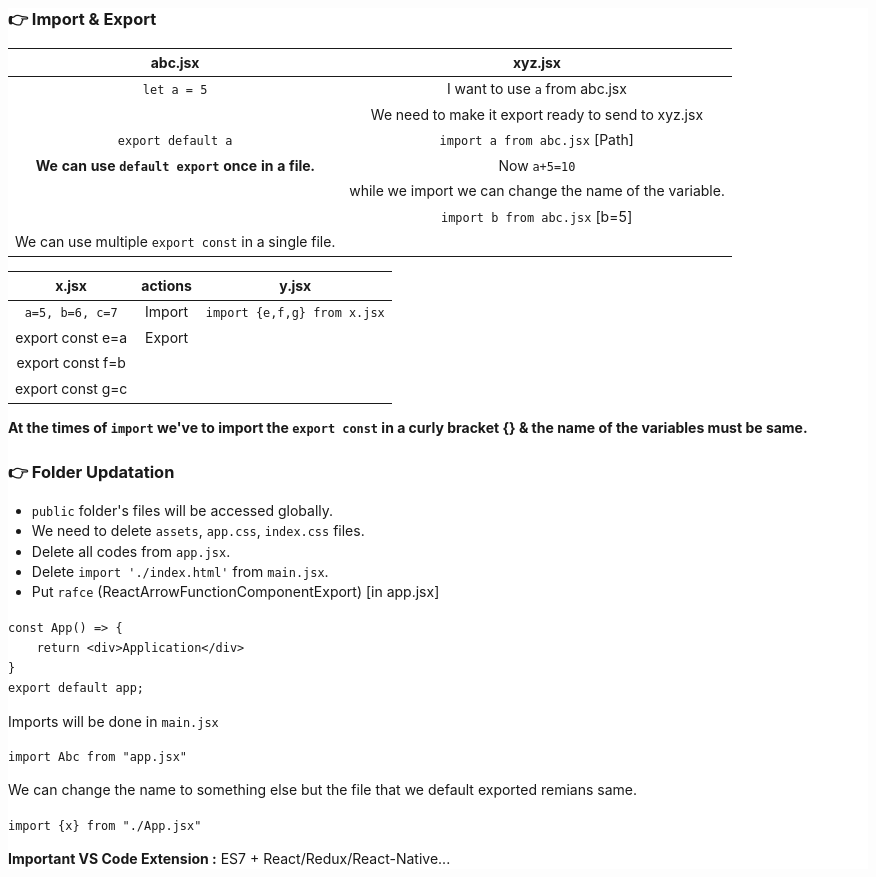 ### 👉 Import & Export

| abc.jsx | xyz.jsx |
| :-------------: |:-------------:|
| `let a = 5` | I want to use `a` from abc.jsx|
|| We need to make it export ready to send to xyz.jsx|
|`export default a`|`import a from abc.jsx` [Path]|
|**We can use `default export` once in a file.**|Now `a+5=10`|
||while we import we can change the name of the variable.|
||`import b from abc.jsx` [b=5]|
|We can use multiple `export const` in a single file.||

| x.jsx |actions| y.jsx |
|:-------------:|:-------------:|:-------------:|
|`a=5, b=6, c=7`|Import|`import {e,f,g} from x.jsx`|
|export const e=a|Export||
|export const f=b|||
|export const g=c|||

**At the times of `import` we've to import the `export const` in a curly bracket {} & the name of the variables must be same.**

### 👉 Folder Updatation
* `public` folder's files will be accessed globally. 
* We need to delete `assets`, `app.css`, `index.css` files.
* Delete all codes from `app.jsx`.
* Delete `import './index.html'` from `main.jsx`.
* Put `rafce` (ReactArrowFunctionComponentExport) [in app.jsx]

```
const App() => {
    return <div>Application</div>
}
export default app;
```

Imports will be done in `main.jsx`
```
import Abc from "app.jsx"
```
We can change the name to something else but the file that we default exported remians same.
```
import {x} from "./App.jsx"
```

**Important VS Code Extension :** ES7 + React/Redux/React-Native...
